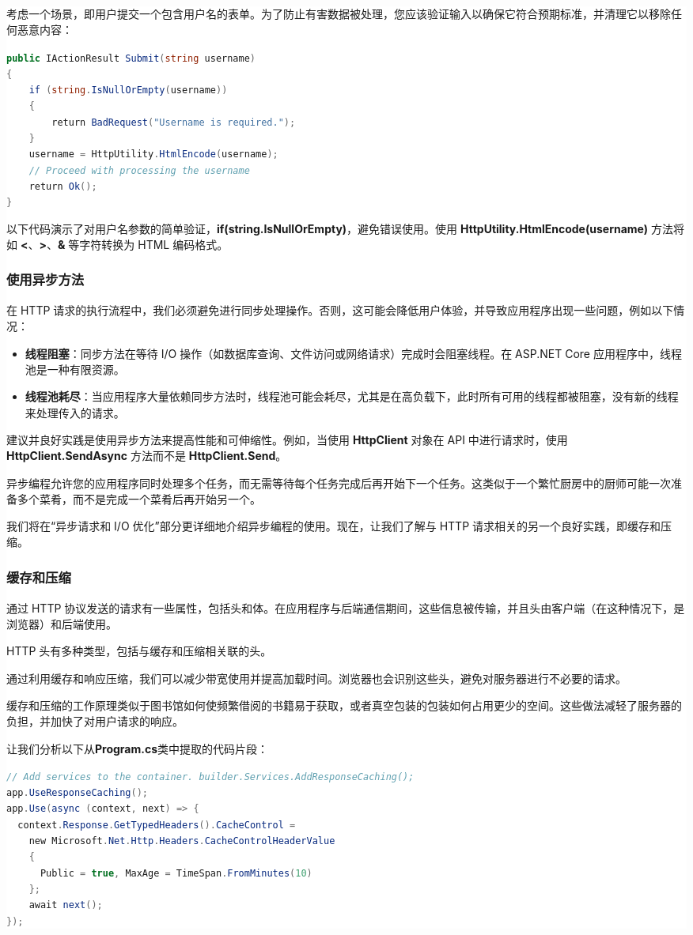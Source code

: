 考虑一个场景，即用户提交一个包含用户名的表单。为了防止有害数据被处理，您应该验证输入以确保它符合预期标准，并清理它以移除任何恶意内容：

```cs
public IActionResult Submit(string username)
{
    if (string.IsNullOrEmpty(username))
    {
        return BadRequest("Username is required.");
    }
    username = HttpUtility.HtmlEncode(username);
    // Proceed with processing the username
    return Ok();
}
```

以下代码演示了对用户名参数的简单验证，**if(string.IsNullOrEmpty)**，避免错误使用。使用 **HttpUtility.HtmlEncode(username)** 方法将如 **<**、**>**、**&** 等字符转换为 HTML 编码格式。

### 使用异步方法

在 HTTP 请求的执行流程中，我们必须避免进行同步处理操作。否则，这可能会降低用户体验，并导致应用程序出现一些问题，例如以下情况：

+   **线程阻塞**：同步方法在等待 I/O 操作（如数据库查询、文件访问或网络请求）完成时会阻塞线程。在 ASP.NET Core 应用程序中，线程池是一种有限资源。

+   **线程池耗尽**：当应用程序大量依赖同步方法时，线程池可能会耗尽，尤其是在高负载下，此时所有可用的线程都被阻塞，没有新的线程来处理传入的请求。

建议并良好实践是使用异步方法来提高性能和可伸缩性。例如，当使用 **HttpClient** 对象在 API 中进行请求时，使用 **HttpClient.SendAsync** 方法而不是 **HttpClient.Send**。

异步编程允许您的应用程序同时处理多个任务，而无需等待每个任务完成后再开始下一个任务。这类似于一个繁忙厨房中的厨师可能一次准备多个菜肴，而不是完成一个菜肴后再开始另一个。

我们将在“异步请求和 I/O 优化”部分更详细地介绍异步编程的使用。现在，让我们了解与 HTTP 请求相关的另一个良好实践，即缓存和压缩。

### 缓存和压缩

通过 HTTP 协议发送的请求有一些属性，包括头和体。在应用程序与后端通信期间，这些信息被传输，并且头由客户端（在这种情况下，是浏览器）和后端使用。

HTTP 头有多种类型，包括与缓存和压缩相关联的头。

通过利用缓存和响应压缩，我们可以减少带宽使用并提高加载时间。浏览器也会识别这些头，避免对服务器进行不必要的请求。

缓存和压缩的工作原理类似于图书馆如何使频繁借阅的书籍易于获取，或者真空包装的包装如何占用更少的空间。这些做法减轻了服务器的负担，并加快了对用户请求的响应。

让我们分析以下从**Program.cs**类中提取的代码片段：

```cs
// Add services to the container. builder.Services.AddResponseCaching();
app.UseResponseCaching();
app.Use(async (context, next) => {
  context.Response.GetTypedHeaders().CacheControl =
    new Microsoft.Net.Http.Headers.CacheControlHeaderValue
    {
      Public = true, MaxAge = TimeSpan.FromMinutes(10)
    };
    await next();
});
```
